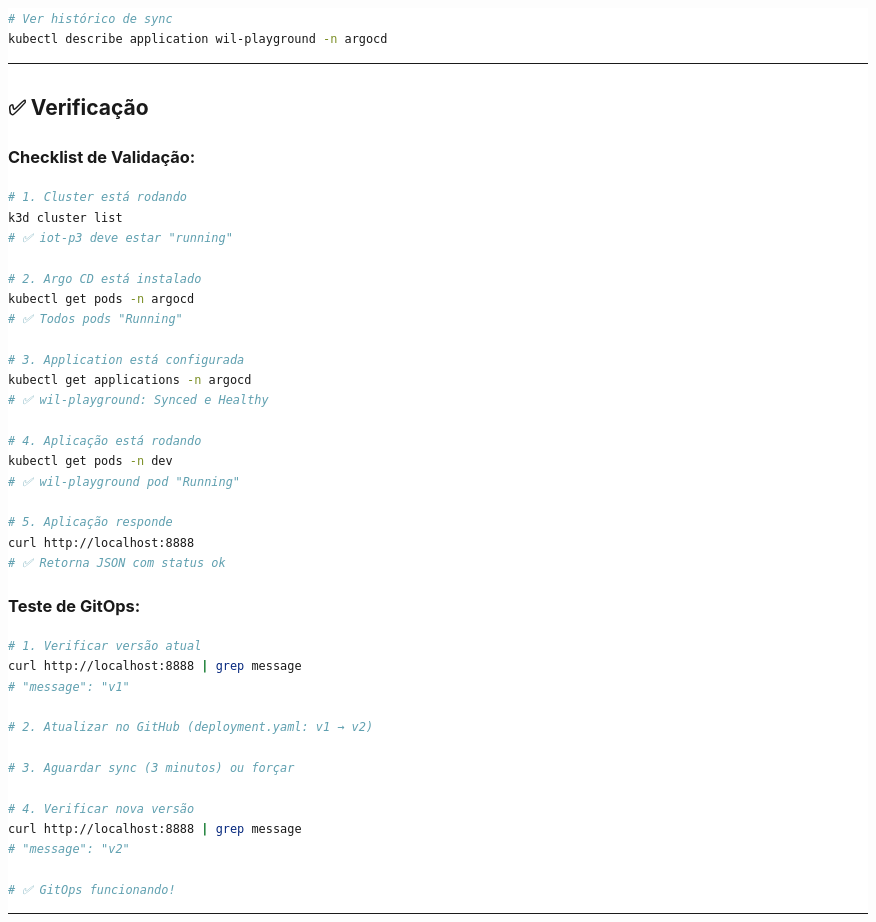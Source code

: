 ```bash
# Ver histórico de sync
kubectl describe application wil-playground -n argocd
```

---

## ✅ Verificação

### Checklist de Validação:

```bash
# 1. Cluster está rodando
k3d cluster list
# ✅ iot-p3 deve estar "running"

# 2. Argo CD está instalado
kubectl get pods -n argocd
# ✅ Todos pods "Running"

# 3. Application está configurada
kubectl get applications -n argocd
# ✅ wil-playground: Synced e Healthy

# 4. Aplicação está rodando
kubectl get pods -n dev
# ✅ wil-playground pod "Running"

# 5. Aplicação responde
curl http://localhost:8888
# ✅ Retorna JSON com status ok
```

### Teste de GitOps:

```bash
# 1. Verificar versão atual
curl http://localhost:8888 | grep message
# "message": "v1"

# 2. Atualizar no GitHub (deployment.yaml: v1 → v2)

# 3. Aguardar sync (3 minutos) ou forçar

# 4. Verificar nova versão
curl http://localhost:8888 | grep message
# "message": "v2"

# ✅ GitOps funcionando!
```

---
